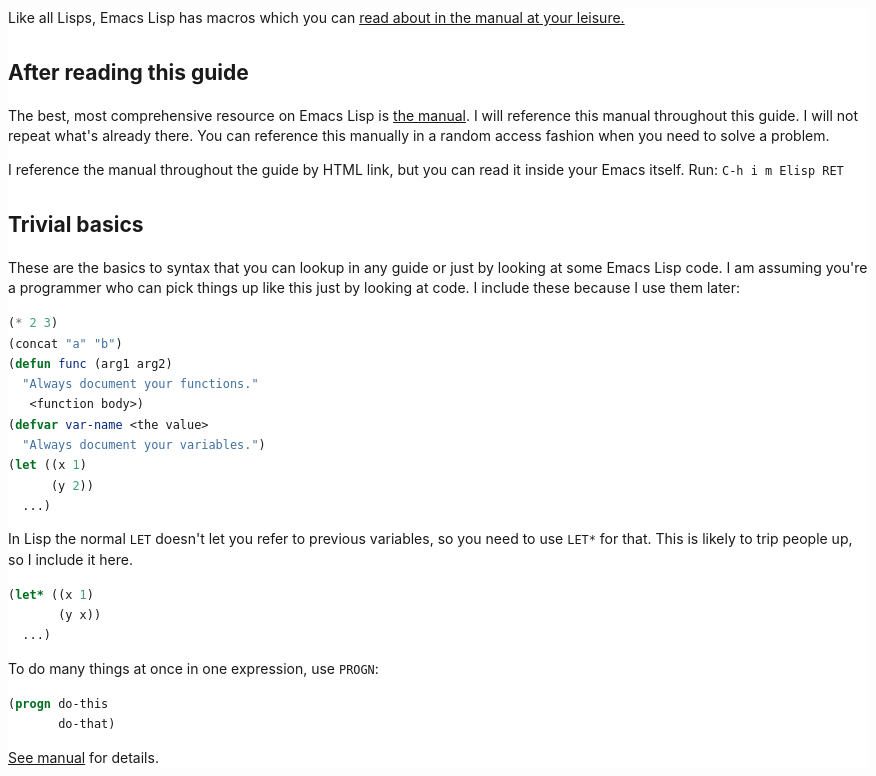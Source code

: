 Like all Lisps, Emacs Lisp has macros which you can [read about in the
manual at your leisure.](https://www.gnu.org/software/emacs/manual/html_node/elisp/Macros.html#Macros)

## After reading this guide

The best, most comprehensive resource on Emacs Lisp is
[the manual](https://www.gnu.org/software/emacs/manual/html_node/elisp/index.html). I
will reference this manual throughout this guide. I will not repeat
what's already there. You can reference this manually in a random
access fashion when you need to solve a problem.

I reference the manual throughout the guide by HTML link, but you can
read it inside your Emacs itself. Run: `C-h i m Elisp RET`

## Trivial basics

These are the basics to syntax that you can lookup in any guide or
just by looking at some Emacs Lisp code. I am assuming you're a
programmer who can pick things up like this just by looking at code. I
include these because I use them later:

``` lisp
(* 2 3)
(concat "a" "b")
(defun func (arg1 arg2)
  "Always document your functions."
   <function body>)
(defvar var-name <the value>
  "Always document your variables.")
(let ((x 1)
      (y 2))
  ...)
```

In Lisp the normal `LET` doesn't let you refer to previous variables,
so you need to use `LET*` for that. This is likely to trip people up,
so I include it here.

``` lisp
(let* ((x 1)
       (y x))
  ...)
```

To do many things at once in one expression, use `PROGN`:

``` lisp
(progn do-this
       do-that)
```

[See manual](http://www.gnu.org/software/emacs/manual/html_node/elisp/Local-Variables.html#Local-Variables)
for details.
